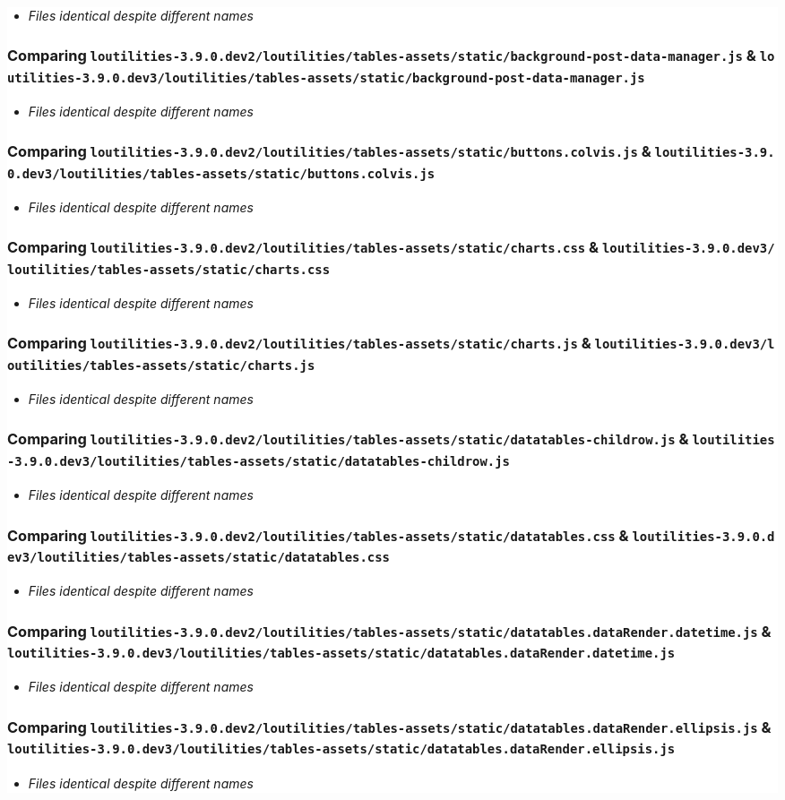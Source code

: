 * *Files identical despite different names*

### Comparing `loutilities-3.9.0.dev2/loutilities/tables-assets/static/background-post-data-manager.js` & `loutilities-3.9.0.dev3/loutilities/tables-assets/static/background-post-data-manager.js`

 * *Files identical despite different names*

### Comparing `loutilities-3.9.0.dev2/loutilities/tables-assets/static/buttons.colvis.js` & `loutilities-3.9.0.dev3/loutilities/tables-assets/static/buttons.colvis.js`

 * *Files identical despite different names*

### Comparing `loutilities-3.9.0.dev2/loutilities/tables-assets/static/charts.css` & `loutilities-3.9.0.dev3/loutilities/tables-assets/static/charts.css`

 * *Files identical despite different names*

### Comparing `loutilities-3.9.0.dev2/loutilities/tables-assets/static/charts.js` & `loutilities-3.9.0.dev3/loutilities/tables-assets/static/charts.js`

 * *Files identical despite different names*

### Comparing `loutilities-3.9.0.dev2/loutilities/tables-assets/static/datatables-childrow.js` & `loutilities-3.9.0.dev3/loutilities/tables-assets/static/datatables-childrow.js`

 * *Files identical despite different names*

### Comparing `loutilities-3.9.0.dev2/loutilities/tables-assets/static/datatables.css` & `loutilities-3.9.0.dev3/loutilities/tables-assets/static/datatables.css`

 * *Files identical despite different names*

### Comparing `loutilities-3.9.0.dev2/loutilities/tables-assets/static/datatables.dataRender.datetime.js` & `loutilities-3.9.0.dev3/loutilities/tables-assets/static/datatables.dataRender.datetime.js`

 * *Files identical despite different names*

### Comparing `loutilities-3.9.0.dev2/loutilities/tables-assets/static/datatables.dataRender.ellipsis.js` & `loutilities-3.9.0.dev3/loutilities/tables-assets/static/datatables.dataRender.ellipsis.js`

 * *Files identical despite different names*
